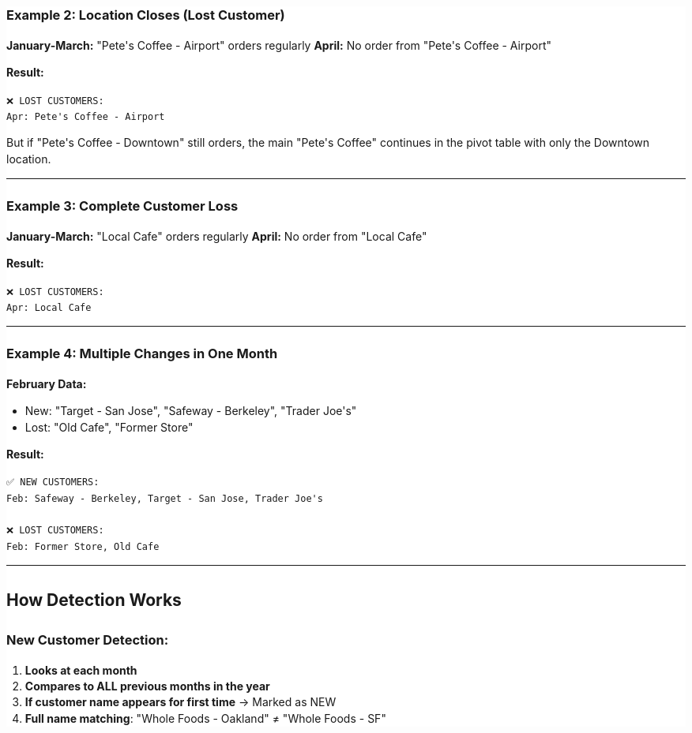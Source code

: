 
### Example 2: Location Closes (Lost Customer)

**January-March:** "Pete's Coffee - Airport" orders regularly
**April:** No order from "Pete's Coffee - Airport"

**Result:**
```
❌ LOST CUSTOMERS:
Apr: Pete's Coffee - Airport
```

But if "Pete's Coffee - Downtown" still orders, the main "Pete's Coffee" continues in the pivot table with only the Downtown location.

---

### Example 3: Complete Customer Loss

**January-March:** "Local Cafe" orders regularly
**April:** No order from "Local Cafe"

**Result:**
```
❌ LOST CUSTOMERS:
Apr: Local Cafe
```

---

### Example 4: Multiple Changes in One Month

**February Data:**
- New: "Target - San Jose", "Safeway - Berkeley", "Trader Joe's"
- Lost: "Old Cafe", "Former Store"

**Result:**
```
✅ NEW CUSTOMERS:
Feb: Safeway - Berkeley, Target - San Jose, Trader Joe's

❌ LOST CUSTOMERS:
Feb: Former Store, Old Cafe
```

---

## How Detection Works

### New Customer Detection:
1. **Looks at each month**
2. **Compares to ALL previous months in the year**
3. **If customer name appears for first time** → Marked as NEW
4. **Full name matching**: "Whole Foods - Oakland" ≠ "Whole Foods - SF"
